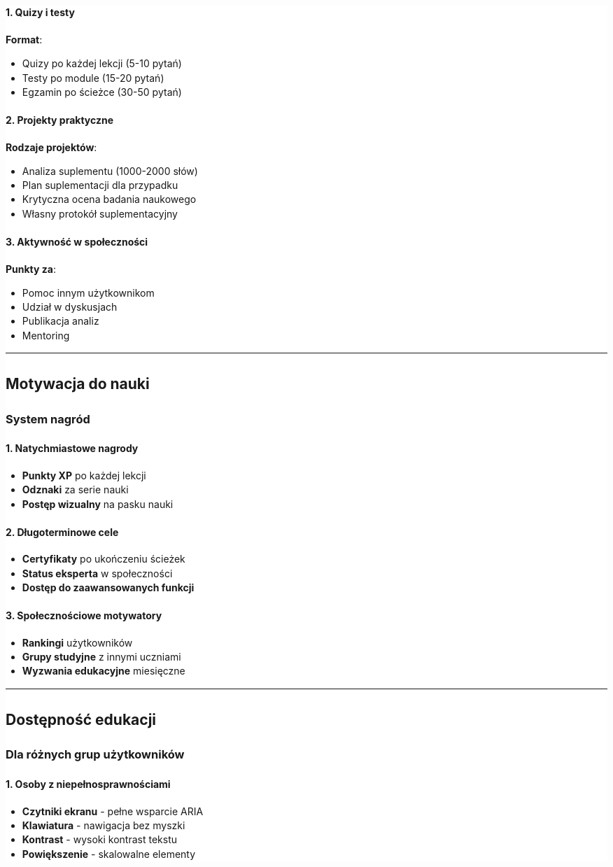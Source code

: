 #### 1. Quizy i testy
**Format**:
- Quizy po każdej lekcji (5-10 pytań)
- Testy po module (15-20 pytań)
- Egzamin po ścieżce (30-50 pytań)

#### 2. Projekty praktyczne
**Rodzaje projektów**:
- Analiza suplementu (1000-2000 słów)
- Plan suplementacji dla przypadku
- Krytyczna ocena badania naukowego
- Własny protokół suplementacyjny

#### 3. Aktywność w społeczności
**Punkty za**:
- Pomoc innym użytkownikom
- Udział w dyskusjach
- Publikacja analiz
- Mentoring

---

## Motywacja do nauki

### System nagród

#### 1. Natychmiastowe nagrody
- **Punkty XP** po każdej lekcji
- **Odznaki** za serie nauki
- **Postęp wizualny** na pasku nauki

#### 2. Długoterminowe cele
- **Certyfikaty** po ukończeniu ścieżek
- **Status eksperta** w społeczności
- **Dostęp do zaawansowanych funkcji**

#### 3. Społecznościowe motywatory
- **Rankingi** użytkowników
- **Grupy studyjne** z innymi uczniami
- **Wyzwania edukacyjne** miesięczne

---

## Dostępność edukacji

### Dla różnych grup użytkowników

#### 1. Osoby z niepełnosprawnościami
- **Czytniki ekranu** - pełne wsparcie ARIA
- **Klawiatura** - nawigacja bez myszki
- **Kontrast** - wysoki kontrast tekstu
- **Powiększenie** - skalowalne elementy
